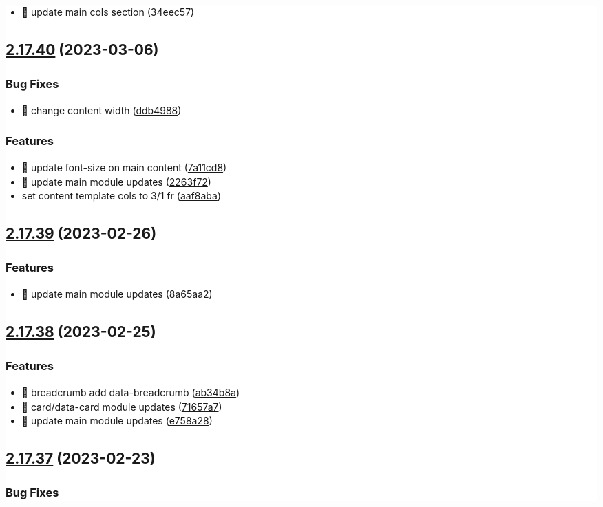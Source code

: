 - 🚧 update main cols section ([34eec57](https://github.com/shawn-sandy/fp-kit/commit/34eec57267802e004e8360c5c79d97bf4a39cb74))

## [2.17.40](https://github.com/shawn-sandy/fp-kit/compare/@shawnsandy/first-paint@2.17.39...@shawnsandy/first-paint@2.17.40) (2023-03-06)

### Bug Fixes

- 🚨 change content width ([ddb4988](https://github.com/shawn-sandy/fp-kit/commit/ddb4988d1e2fd00f8ce0696b13b294dca377219b))

### Features

- 🚧 update font-size on main content ([7a11cd8](https://github.com/shawn-sandy/fp-kit/commit/7a11cd85d3c24ab0960e094a44d49eee9d9e02c2))
- 🚧 update main module updates ([2263f72](https://github.com/shawn-sandy/fp-kit/commit/2263f72c1512991540a3e97ef32d33be47a128c7))
- set content template cols to 3/1 fr ([aaf8aba](https://github.com/shawn-sandy/fp-kit/commit/aaf8aba33ef34933bf94685510da2b27073c418b))

## [2.17.39](https://github.com/shawn-sandy/fp-kit/compare/@shawnsandy/first-paint@2.17.38...@shawnsandy/first-paint@2.17.39) (2023-02-26)

### Features

- 🚧 update main module updates ([8a65aa2](https://github.com/shawn-sandy/fp-kit/commit/8a65aa2e59f2c33ff04a9198541244590bd5403d))

## [2.17.38](https://github.com/shawn-sandy/fp-kit/compare/@shawnsandy/first-paint@2.17.37...@shawnsandy/first-paint@2.17.38) (2023-02-25)

### Features

- 🌟 breadcrumb add data-breadcrumb ([ab34b8a](https://github.com/shawn-sandy/fp-kit/commit/ab34b8aeb2f43ea745a51f6441816b99efce144e))
- 🚧 card/data-card module updates ([71657a7](https://github.com/shawn-sandy/fp-kit/commit/71657a7e4b9cdc948a10b970ff67d089066275eb))
- 🚧 update main module updates ([e758a28](https://github.com/shawn-sandy/fp-kit/commit/e758a28aa6e755c16f2a664a55cf075911078c61))

## [2.17.37](https://github.com/shawn-sandy/fp-kit/compare/@shawnsandy/first-paint@2.17.36...@shawnsandy/first-paint@2.17.37) (2023-02-23)

### Bug Fixes
